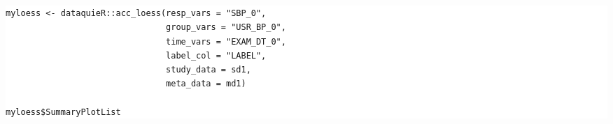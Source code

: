 ```{r, fig.height = 3, fig.width = 4}
myloess <- dataquieR::acc_loess(resp_vars = "SBP_0",
                                group_vars = "USR_BP_0",
                                time_vars = "EXAM_DT_0",
                                label_col = "LABEL",
                                study_data = sd1,
                                meta_data = md1)

myloess$SummaryPlotList
```




